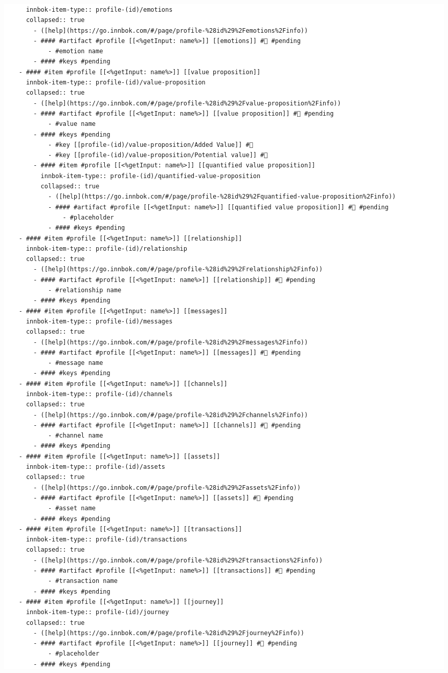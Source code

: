 		  innbok-item-type:: profile-(id)/emotions
		  collapsed:: true
			- ([help](https://go.innbok.com/#/page/profile-%28id%29%2Femotions%2Finfo))
			- #### #artifact #profile [[<%getInput: name%>]] [[emotions]] #🔖 #pending
				- #emotion name
			- #### #keys #pending
		- #### #item #profile [[<%getInput: name%>]] [[value proposition]] 
		  innbok-item-type:: profile-(id)/value-proposition
		  collapsed:: true
			- ([help](https://go.innbok.com/#/page/profile-%28id%29%2Fvalue-proposition%2Finfo))
			- #### #artifact #profile [[<%getInput: name%>]] [[value proposition]] #🔖 #pending
				- #value name
			- #### #keys #pending
				- #key [[profile-(id)/value-proposition/Added Value]] #🔖
				- #key [[profile-(id)/value-proposition/Potential value]] #🔖
			- #### #item #profile [[<%getInput: name%>]] [[quantified value proposition]] 
			  innbok-item-type:: profile-(id)/quantified-value-proposition
			  collapsed:: true
				- ([help](https://go.innbok.com/#/page/profile-%28id%29%2Fquantified-value-proposition%2Finfo))
				- #### #artifact #profile [[<%getInput: name%>]] [[quantified value proposition]] #🔖 #pending
					- #placeholder
				- #### #keys #pending
		- #### #item #profile [[<%getInput: name%>]] [[relationship]] 
		  innbok-item-type:: profile-(id)/relationship
		  collapsed:: true
			- ([help](https://go.innbok.com/#/page/profile-%28id%29%2Frelationship%2Finfo))
			- #### #artifact #profile [[<%getInput: name%>]] [[relationship]] #🔖 #pending
				- #relationship name
			- #### #keys #pending
		- #### #item #profile [[<%getInput: name%>]] [[messages]] 
		  innbok-item-type:: profile-(id)/messages
		  collapsed:: true
			- ([help](https://go.innbok.com/#/page/profile-%28id%29%2Fmessages%2Finfo))
			- #### #artifact #profile [[<%getInput: name%>]] [[messages]] #🔖 #pending
				- #message name
			- #### #keys #pending
		- #### #item #profile [[<%getInput: name%>]] [[channels]] 
		  innbok-item-type:: profile-(id)/channels
		  collapsed:: true
			- ([help](https://go.innbok.com/#/page/profile-%28id%29%2Fchannels%2Finfo))
			- #### #artifact #profile [[<%getInput: name%>]] [[channels]] #🔖 #pending
				- #channel name
			- #### #keys #pending
		- #### #item #profile [[<%getInput: name%>]] [[assets]] 
		  innbok-item-type:: profile-(id)/assets
		  collapsed:: true
			- ([help](https://go.innbok.com/#/page/profile-%28id%29%2Fassets%2Finfo))
			- #### #artifact #profile [[<%getInput: name%>]] [[assets]] #🔖 #pending
				- #asset name
			- #### #keys #pending
		- #### #item #profile [[<%getInput: name%>]] [[transactions]] 
		  innbok-item-type:: profile-(id)/transactions
		  collapsed:: true
			- ([help](https://go.innbok.com/#/page/profile-%28id%29%2Ftransactions%2Finfo))
			- #### #artifact #profile [[<%getInput: name%>]] [[transactions]] #🔖 #pending
				- #transaction name
			- #### #keys #pending
		- #### #item #profile [[<%getInput: name%>]] [[journey]] 
		  innbok-item-type:: profile-(id)/journey
		  collapsed:: true
			- ([help](https://go.innbok.com/#/page/profile-%28id%29%2Fjourney%2Finfo))
			- #### #artifact #profile [[<%getInput: name%>]] [[journey]] #🔖 #pending
				- #placeholder
			- #### #keys #pending